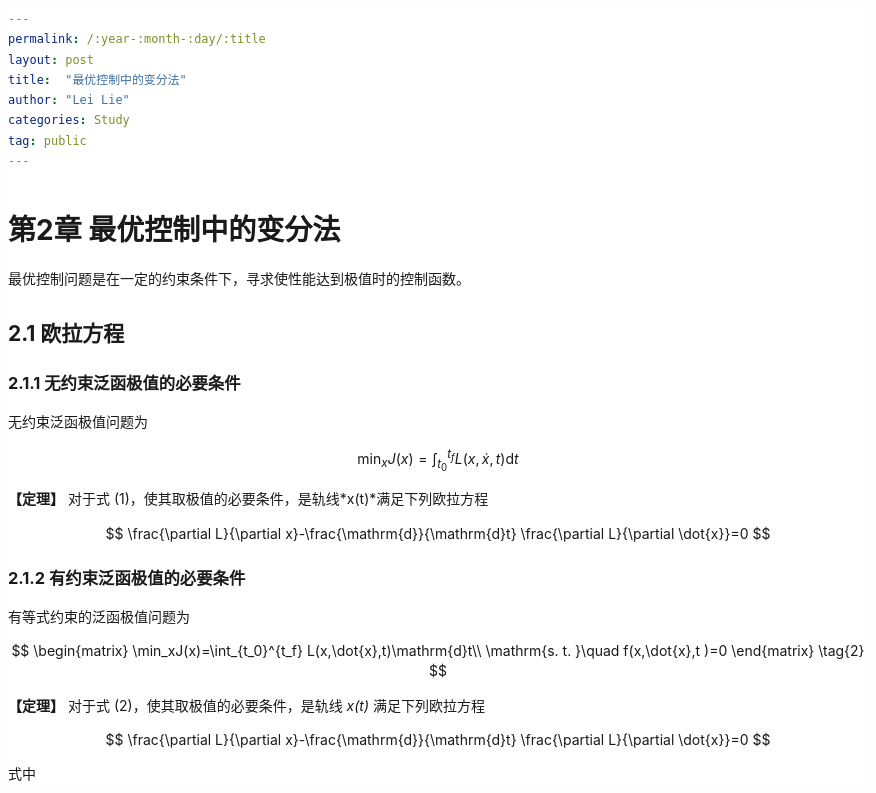 ```yaml
---
permalink: /:year-:month-:day/:title
layout: post
title:  "最优控制中的变分法"
author: "Lei Lie"
categories: Study
tag: public
---
```


# 第2章 最优控制中的变分法

最优控制问题是在一定的约束条件下，寻求使性能达到极值时的控制函数。

## 2.1 欧拉方程

### 2.1.1 无约束泛函极值的必要条件

无约束泛函极值问题为

$$
\min_xJ(x)=\int_{t_0}^{t_f}  L(x,\dot{x},t)\mathrm{d}t
\tag{1}
$$

**【定理】** 对于式 $(1)$，使其取极值的必要条件，是轨线*x(t)*满足下列欧拉方程

$$
\frac{\partial L}{\partial x}-\frac{\mathrm{d}}{\mathrm{d}t}
\frac{\partial L}{\partial \dot{x}}=0
$$

### 2.1.2 有约束泛函极值的必要条件

有等式约束的泛函极值问题为

$$
\begin{matrix}
\min_xJ(x)=\int_{t_0}^{t_f}  L(x,\dot{x},t)\mathrm{d}t\\
\mathrm{s. t. }\quad f(x,\dot{x},t )=0
\end{matrix}
\tag{2}
$$

**【定理】** 对于式 $(2)$，使其取极值的必要条件，是轨线 *x(t)* 满足下列欧拉方程

$$
\frac{\partial L}{\partial x}-\frac{\mathrm{d}}{\mathrm{d}t}
\frac{\partial L}{\partial \dot{x}}=0
$$

式中

